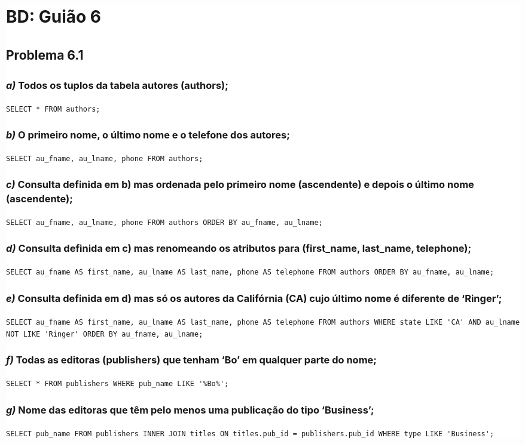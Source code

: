 # BD: Guião 6

## Problema 6.1

### *a)* Todos os tuplos da tabela autores (authors);

```
SELECT * FROM authors;
```

### *b)* O primeiro nome, o último nome e o telefone dos autores;

```
SELECT au_fname, au_lname, phone FROM authors;
```

### *c)* Consulta definida em b) mas ordenada pelo primeiro nome (ascendente) e depois o último nome (ascendente); 

```
SELECT au_fname, au_lname, phone FROM authors ORDER BY au_fname, au_lname;
```

### *d)* Consulta definida em c) mas renomeando os atributos para (first_name, last_name, telephone); 

```
SELECT au_fname AS first_name, au_lname AS last_name, phone AS telephone FROM authors ORDER BY au_fname, au_lname;
```

### *e)* Consulta definida em d) mas só os autores da Califórnia (CA) cujo último nome é diferente de ‘Ringer’; 

```
SELECT au_fname AS first_name, au_lname AS last_name, phone AS telephone FROM authors WHERE state LIKE 'CA' AND au_lname NOT LIKE 'Ringer' ORDER BY au_fname, au_lname;
```

### *f)* Todas as editoras (publishers) que tenham ‘Bo’ em qualquer parte do nome; 

```
SELECT * FROM publishers WHERE pub_name LIKE '%Bo%';
```

### *g)* Nome das editoras que têm pelo menos uma publicação do tipo ‘Business’; 

```
SELECT pub_name FROM publishers INNER JOIN titles ON titles.pub_id = publishers.pub_id WHERE type LIKE 'Business';
```
